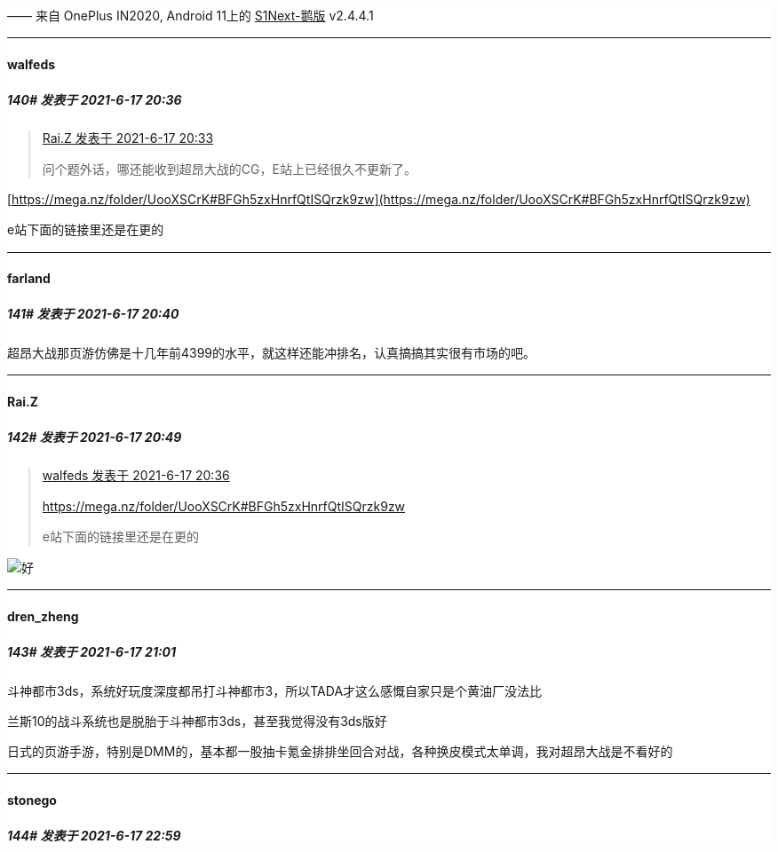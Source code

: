 —— 来自 OnePlus IN2020, Android 11上的 [S1Next-鹅版](https://github.com/ykrank/S1-Next/releases) v2.4.4.1


*****

####  walfeds  
##### 140#       发表于 2021-6-17 20:36


<blockquote><a href="httphttps://bbs.saraba1st.com/2b/forum.php?mod=redirect&amp;goto=findpost&amp;pid=51644661&amp;ptid=2010273" target="_blank">Rai.Z 发表于 2021-6-17 20:33</a>

问个题外话，哪还能收到超昂大战的CG，E站上已经很久不更新了。</blockquote>
[https://mega.nz/folder/UooXSCrK#BFGh5zxHnrfQtISQrzk9zw](https://mega.nz/folder/UooXSCrK#BFGh5zxHnrfQtISQrzk9zw)

e站下面的链接里还是在更的


*****

####  farland  
##### 141#       发表于 2021-6-17 20:40


超昂大战那页游仿佛是十几年前4399的水平，就这样还能冲排名，认真搞搞其实很有市场的吧。


*****

####  Rai.Z  
##### 142#       发表于 2021-6-17 20:49


<blockquote><a href="httphttps://bbs.saraba1st.com/2b/forum.php?mod=redirect&amp;goto=findpost&amp;pid=51644703&amp;ptid=2010273" target="_blank">walfeds 发表于 2021-6-17 20:36</a>

https://mega.nz/folder/UooXSCrK#BFGh5zxHnrfQtISQrzk9zw

e站下面的链接里还是在更的</blockquote>
<img src="https://static.saraba1st.com/image/smiley/face2017/057.png" referrerpolicy="no-referrer">好


*****

####  dren_zheng  
##### 143#       发表于 2021-6-17 21:01


斗神都市3ds，系统好玩度深度都吊打斗神都市3，所以TADA才这么感慨自家只是个黄油厂没法比

兰斯10的战斗系统也是脱胎于斗神都市3ds，甚至我觉得没有3ds版好

日式的页游手游，特别是DMM的，基本都一股抽卡氪金排排坐回合对战，各种换皮模式太单调，我对超昂大战是不看好的


                                                 

*****

####  stonego  
##### 144#       发表于 2021-6-17 22:59
